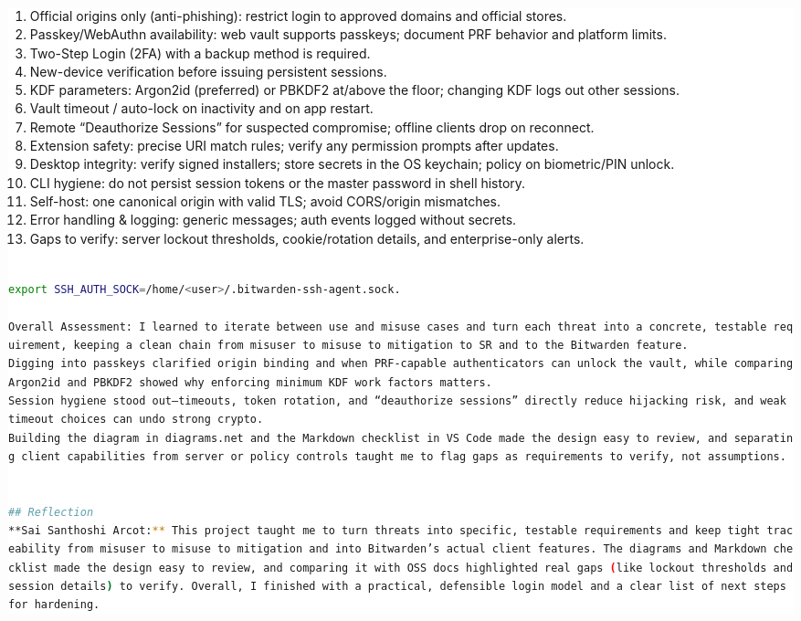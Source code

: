 1. Official origins only (anti-phishing): restrict login to approved domains and official stores.
2. Passkey/WebAuthn availability: web vault supports passkeys; document PRF behavior and platform limits.
3. Two-Step Login (2FA) with a backup method is required.
4. New-device verification before issuing persistent sessions.
5. KDF parameters: Argon2id (preferred) or PBKDF2 at/above the floor; changing KDF logs out other sessions.
6. Vault timeout / auto-lock on inactivity and on app restart.
7. Remote “Deauthorize Sessions” for suspected compromise; offline clients drop on reconnect.
8. Extension safety: precise URI match rules; verify any permission prompts after updates.
9. Desktop integrity: verify signed installers; store secrets in the OS keychain; policy on biometric/PIN unlock.
10. CLI hygiene: do not persist session tokens or the master password in shell history.
11. Self-host: one canonical origin with valid TLS; avoid CORS/origin mismatches.
12. Error handling & logging: generic messages; auth events logged without secrets.
13. Gaps to verify: server lockout thresholds, cookie/rotation details, and enterprise-only alerts.

```bash

export SSH_AUTH_SOCK=/home/<user>/.bitwarden-ssh-agent.sock.

Overall Assessment: I learned to iterate between use and misuse cases and turn each threat into a concrete, testable requirement, keeping a clean chain from misuser to misuse to mitigation to SR and to the Bitwarden feature.
Digging into passkeys clarified origin binding and when PRF-capable authenticators can unlock the vault, while comparing Argon2id and PBKDF2 showed why enforcing minimum KDF work factors matters.
Session hygiene stood out—timeouts, token rotation, and “deauthorize sessions” directly reduce hijacking risk, and weak timeout choices can undo strong crypto.
Building the diagram in diagrams.net and the Markdown checklist in VS Code made the design easy to review, and separating client capabilities from server or policy controls taught me to flag gaps as requirements to verify, not assumptions.


## Reflection
**Sai Santhoshi Arcot:** This project taught me to turn threats into specific, testable requirements and keep tight traceability from misuser to misuse to mitigation and into Bitwarden’s actual client features. The diagrams and Markdown checklist made the design easy to review, and comparing it with OSS docs highlighted real gaps (like lockout thresholds and session details) to verify. Overall, I finished with a practical, defensible login model and a clear list of next steps for hardening.

